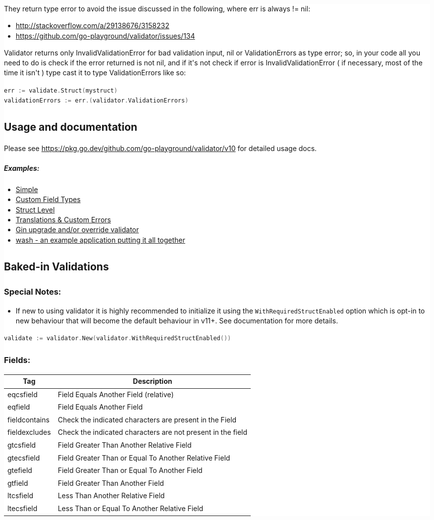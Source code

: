 They return type error to avoid the issue discussed in the following, where err is always != nil:

* http://stackoverflow.com/a/29138676/3158232
* https://github.com/go-playground/validator/issues/134

Validator returns only InvalidValidationError for bad validation input, nil or ValidationErrors as type error; so, in your code all you need to do is check if the error returned is not nil, and if it's not check if error is InvalidValidationError ( if necessary, most of the time it isn't ) type cast it to type ValidationErrors like so:

```go
err := validate.Struct(mystruct)
validationErrors := err.(validator.ValidationErrors)
 ```

Usage and documentation
------

Please see https://pkg.go.dev/github.com/go-playground/validator/v10 for detailed usage docs.

##### Examples:

- [Simple](https://github.com/go-playground/validator/blob/master/_examples/simple/main.go)
- [Custom Field Types](https://github.com/go-playground/validator/blob/master/_examples/custom/main.go)
- [Struct Level](https://github.com/go-playground/validator/blob/master/_examples/struct-level/main.go)
- [Translations & Custom Errors](https://github.com/go-playground/validator/blob/master/_examples/translations/main.go)
- [Gin upgrade and/or override validator](https://github.com/go-playground/validator/tree/v9/_examples/gin-upgrading-overriding)
- [wash - an example application putting it all together](https://github.com/bluesuncorp/wash)

Baked-in Validations
------

### Special Notes:
- If new to using validator it is highly recommended to initialize it using the `WithRequiredStructEnabled` option which is opt-in to new behaviour that will become the default behaviour in v11+. See documentation for more details.
```go
validate := validator.New(validator.WithRequiredStructEnabled())
```

### Fields:

| Tag | Description |
| - | - |
| eqcsfield | Field Equals Another Field (relative)|
| eqfield | Field Equals Another Field |
| fieldcontains | Check the indicated characters are present in the Field |
| fieldexcludes | Check the indicated characters are not present in the field |
| gtcsfield | Field Greater Than Another Relative Field |
| gtecsfield | Field Greater Than or Equal To Another Relative Field |
| gtefield | Field Greater Than or Equal To Another Field |
| gtfield | Field Greater Than Another Field |
| ltcsfield | Less Than Another Relative Field |
| ltecsfield | Less Than or Equal To Another Relative Field |